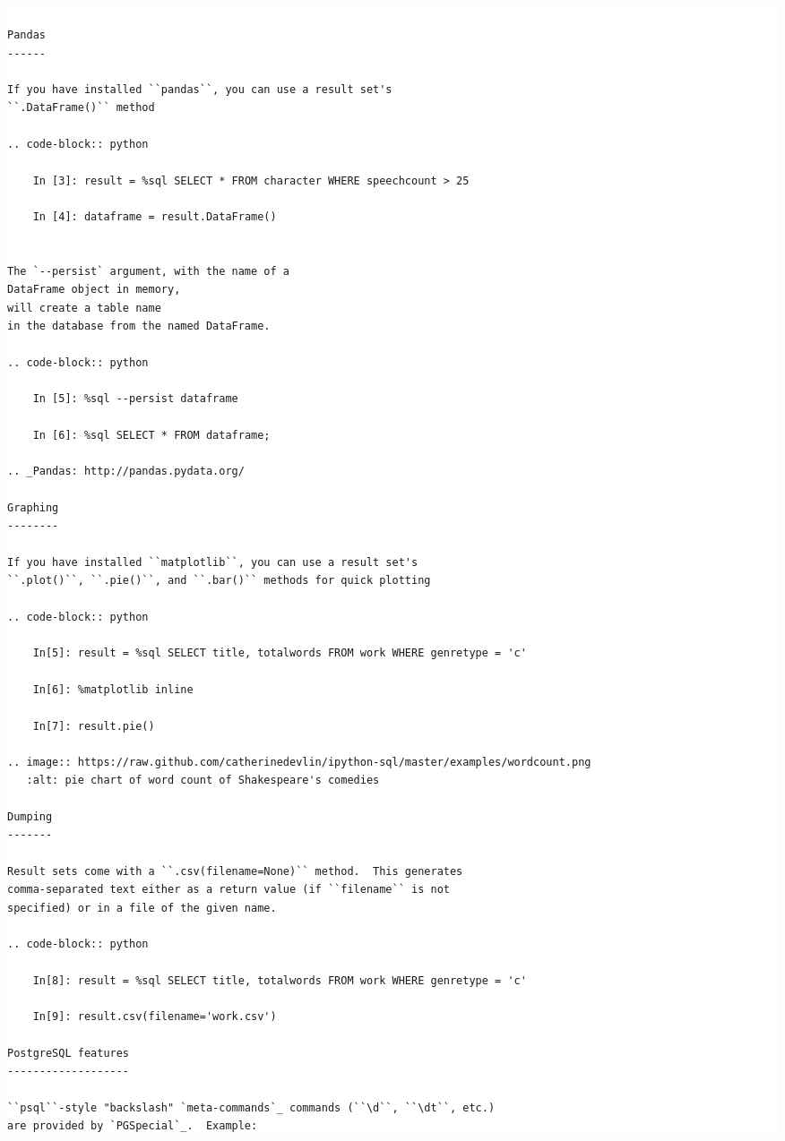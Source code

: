 ~~~~~~~~~~~~~~~

Pandas
------

If you have installed ``pandas``, you can use a result set's
``.DataFrame()`` method

.. code-block:: python

    In [3]: result = %sql SELECT * FROM character WHERE speechcount > 25

    In [4]: dataframe = result.DataFrame()


The `--persist` argument, with the name of a 
DataFrame object in memory, 
will create a table name
in the database from the named DataFrame.

.. code-block:: python

    In [5]: %sql --persist dataframe

    In [6]: %sql SELECT * FROM dataframe;

.. _Pandas: http://pandas.pydata.org/

Graphing
--------

If you have installed ``matplotlib``, you can use a result set's
``.plot()``, ``.pie()``, and ``.bar()`` methods for quick plotting

.. code-block:: python

    In[5]: result = %sql SELECT title, totalwords FROM work WHERE genretype = 'c'

    In[6]: %matplotlib inline

    In[7]: result.pie()

.. image:: https://raw.github.com/catherinedevlin/ipython-sql/master/examples/wordcount.png
   :alt: pie chart of word count of Shakespeare's comedies

Dumping
-------

Result sets come with a ``.csv(filename=None)`` method.  This generates
comma-separated text either as a return value (if ``filename`` is not
specified) or in a file of the given name.

.. code-block:: python

    In[8]: result = %sql SELECT title, totalwords FROM work WHERE genretype = 'c'

    In[9]: result.csv(filename='work.csv')

PostgreSQL features
-------------------

``psql``-style "backslash" `meta-commands`_ commands (``\d``, ``\dt``, etc.)
are provided by `PGSpecial`_.  Example:

~~~~~~~~~~~~~~~